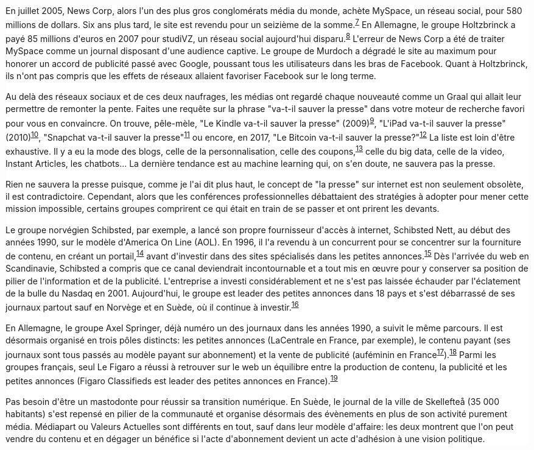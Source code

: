 En juillet 2005, News Corp, alors l'un des plus gros conglomérats média du monde, achète MySpace, un réseau social, pour 580 millions de dollars. Six ans plus tard, le site est revendu pour un seizième de la somme.<sup><a name='note_7' id='#note_7' class='note_anchor' href='#foot_7'>7</a></sup> En Allemagne, le groupe Holtzbrinck a payé 85 millions d'euros en 2007 pour studiVZ, un réseau social aujourd'hui disparu.<sup><a name='note_8' id='#note_8' class='note_anchor' href='#foot_8'>8</a></sup> L'erreur de News Corp a été de traiter MySpace comme un journal disposant d'une audience captive. Le groupe de Murdoch a dégradé le site au maximum pour honorer un accord de publicité passé avec Google, poussant tous les utilisateurs dans les bras de Facebook. Quant à Holtzbrinck, ils n'ont pas compris que les effets de réseaux allaient favoriser Facebook sur le long terme.

Au delà des réseaux sociaux et de ces deux naufrages, les médias ont regardé chaque nouveauté comme un Graal qui allait leur permettre de remonter la pente. Faites une requête sur la phrase "va-t-il sauver la presse" dans votre moteur de recherche favori pour vous en convaincre. On trouve, pêle-mèle, "Le Kindle va-t-il sauver la presse" (2009)<sup><a name='note_9' id='#note_9' class='note_anchor' href='#foot_9'>9</a></sup>, "L'iPad va-t-il sauver la presse" (2010)<sup><a name='note_10' id='#note_10' class='note_anchor' href='#foot_10'>10</a></sup>, "Snapchat va-t-il sauver la presse"<sup><a name='note_11' id='#note_11' class='note_anchor' href='#foot_11'>11</a></sup> ou encore, en 2017, "Le Bitcoin va-t-il sauver la presse?"<sup><a name='note_12' id='#note_12' class='note_anchor' href='#foot_12'>12</a></sup> La liste est loin d'être exhaustive. Il y a eu la mode des blogs, celle de la personnalisation, celle des coupons,<sup><a name='note_13' id='#note_13' class='note_anchor' href='#foot_13'>13</a></sup> celle du big data, celle de la video, Instant Articles, les chatbots... La dernière tendance est au machine learning qui, on s'en doute, ne sauvera pas la presse.

Rien ne sauvera la presse puisque, comme je l'ai dit plus haut, le concept de "la presse" sur internet est non seulement obsolète, il est contradictoire. Cependant, alors que les conférences professionnelles débattaient des stratégies à adopter pour mener cette mission impossible, certains groupes comprirent ce qui était en train de se passer et ont prirent les devants. 

Le groupe norvégien Schibsted, par exemple, a lancé son propre fournisseur d'accès à internet, Schibsted Nett, au début des années 1990, sur le modèle d'America On Line (AOL). En 1996, il l'a revendu à un concurrent pour se concentrer sur la fourniture de contenu, en créant un portail,<sup><a name='note_14' id='#note_14' class='note_anchor' href='#foot_14'>14</a></sup> avant d'investir dans des sites spécialisés dans les petites annonces.<sup><a name='note_15' id='#note_15' class='note_anchor' href='#foot_15'>15</a></sup> Dès l'arrivée du web en Scandinavie, Schibsted a compris que ce canal deviendrait incontournable et a tout mis en œuvre pour y conserver sa position de pilier de l'information et de la publicité. L'entreprise a investi considérablement et ne s'est pas laissée échauder par l'éclatement de la bulle du Nasdaq en 2001. Aujourd'hui, le groupe est leader des petites annonces dans 18 pays et s'est débarrassé de ses journaux partout sauf en Norvège et en Suède, où il continue à investir.<sup><a name='note_16' id='#note_16' class='note_anchor' href='#foot_16'>16</a></sup>

En Allemagne, le groupe Axel Springer, déjà numéro un des journaux dans les années 1990, a suivit le même parcours. Il est désormais organisé en trois pôles distincts: les petites annonces (LaCentrale en France, par exemple), le contenu payant (ses journaux sont tous passés au modèle payant sur abonnement) et la vente de publicité (auféminin en France<sup><a name='note_17' id='#note_17' class='note_anchor' href='#foot_17'>17</a></sup>).<sup><a name='note_18' id='#note_18' class='note_anchor' href='#foot_18'>18</a></sup> Parmi les groupes français, seul Le Figaro a réussi à retrouver sur le web un équilibre entre la production de contenu, la publicité et les petites annonces (Figaro Classifieds est leader des petites annonces en France).<sup><a name='note_19' id='#note_19' class='note_anchor' href='#foot_19'>19</a></sup>

Pas besoin d'être un mastodonte pour réussir sa transition numérique. En Suède, le journal de la ville de Skellefteå (35&nbsp;000 habitants) s'est repensé en pilier de la communauté et organise désormais des évènements en plus de son activité purement média. Médiapart ou Valeurs Actuelles sont différents en tout, sauf dans leur modèle d'affaire: les deux montrent que l'on peut vendre du contenu et en dégager un bénéfice si l'acte d'abonnement devient un acte d'adhésion à une vision politique.
